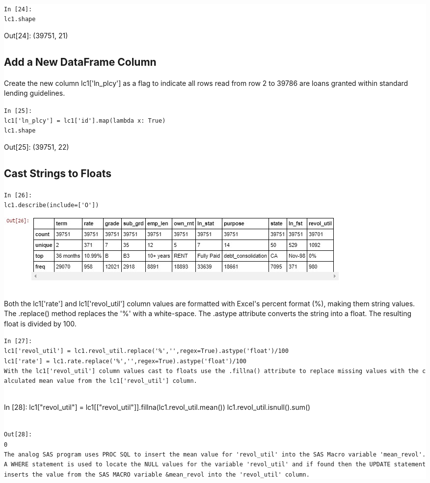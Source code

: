 ```
In [24]:
lc1.shape
```

Out[24]:
(39751, 21)

## Add a New DataFrame Column

Create the new column lc1['ln_plcy'] as a flag to indicate all rows read from row 2 to 39786 are loans granted within standard lending guidelines.


```
In [25]:
lc1['ln_plcy'] = lc1['id'].map(lambda x: True)
lc1.shape
```

Out[25]:
(39751, 22)

## Cast Strings to Floats


```
In [26]:
lc1.describe(include=['O'])

```

![](./images_12/9.jpg)

Both the lc1['rate'] and lc1['revol_util'] column values are formatted with Excel's percent format (%), making them string values. The .replace() method replaces the '%' with a white-space. The .astype attribute converts the string into a float. The resulting float is divided by 100.


```
In [27]:
lc1['revol_util'] = lc1.revol_util.replace('%','',regex=True).astype('float')/100
lc1['rate'] = lc1.rate.replace('%','',regex=True).astype('float')/100
With the lc1['revol_util'] column values cast to floats use the .fillna() attribute to replace missing values with the calculated mean value from the lc1['revol_util'] column.


```
In [28]:
lc1["revol_util"] = lc1[["revol_util"]].fillna(lc1.revol_util.mean())
lc1.revol_util.isnull().sum()
```

Out[28]:
0
The analog SAS program uses PROC SQL to insert the mean value for 'revol_util' into the SAS Macro variable 'mean_revol'. A WHERE statement is used to locate the NULL values for the variable 'revol_util' and if found then the UPDATE statement inserts the value from the SAS MACRO variable &mean_revol into the 'revol_util' column.

```